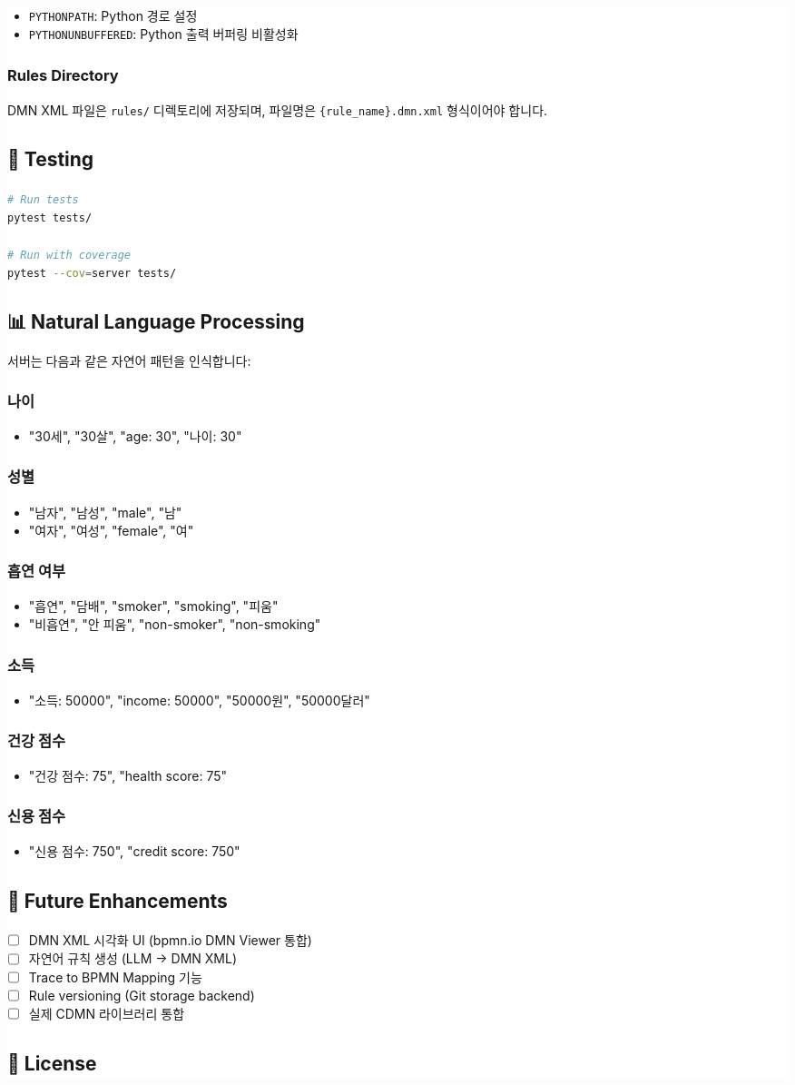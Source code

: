 - `PYTHONPATH`: Python 경로 설정
- `PYTHONUNBUFFERED`: Python 출력 버퍼링 비활성화

### Rules Directory

DMN XML 파일은 `rules/` 디렉토리에 저장되며, 파일명은 `{rule_name}.dmn.xml` 형식이어야 합니다.

## 🧪 Testing

```bash
# Run tests
pytest tests/

# Run with coverage
pytest --cov=server tests/
```

## 📊 Natural Language Processing

서버는 다음과 같은 자연어 패턴을 인식합니다:

### 나이
- "30세", "30살", "age: 30", "나이: 30"

### 성별
- "남자", "남성", "male", "남"
- "여자", "여성", "female", "여"

### 흡연 여부
- "흡연", "담배", "smoker", "smoking", "피움"
- "비흡연", "안 피움", "non-smoker", "non-smoking"

### 소득
- "소득: 50000", "income: 50000", "50000원", "50000달러"

### 건강 점수
- "건강 점수: 75", "health score: 75"

### 신용 점수
- "신용 점수: 750", "credit score: 750"

## 🚀 Future Enhancements

- [ ] DMN XML 시각화 UI (bpmn.io DMN Viewer 통합)
- [ ] 자연어 규칙 생성 (LLM → DMN XML)
- [ ] Trace to BPMN Mapping 기능
- [ ] Rule versioning (Git storage backend)
- [ ] 실제 CDMN 라이브러리 통합

## 📝 License
